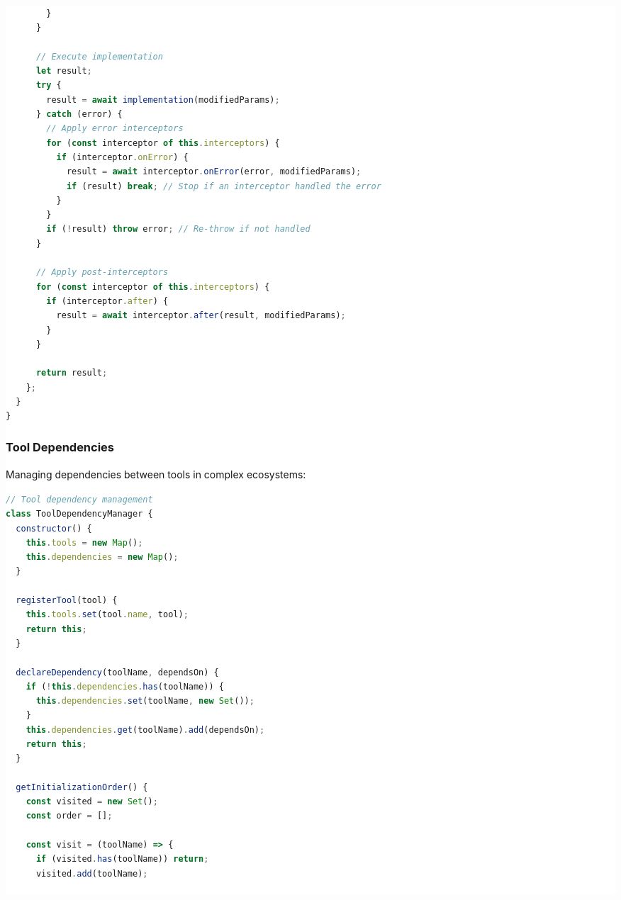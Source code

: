 ```javascript
        }
      }
      
      // Execute implementation
      let result;
      try {
        result = await implementation(modifiedParams);
      } catch (error) {
        // Apply error interceptors
        for (const interceptor of this.interceptors) {
          if (interceptor.onError) {
            result = await interceptor.onError(error, modifiedParams);
            if (result) break; // Stop if an interceptor handled the error
          }
        }
        if (!result) throw error; // Re-throw if not handled
      }
      
      // Apply post-interceptors
      for (const interceptor of this.interceptors) {
        if (interceptor.after) {
          result = await interceptor.after(result, modifiedParams);
        }
      }
      
      return result;
    };
  }
}
```

### Tool Dependencies

Managing dependencies between tools in complex ecosystems:

```javascript
// Tool dependency management
class ToolDependencyManager {
  constructor() {
    this.tools = new Map();
    this.dependencies = new Map();
  }
  
  registerTool(tool) {
    this.tools.set(tool.name, tool);
    return this;
  }
  
  declareDependency(toolName, dependsOn) {
    if (!this.dependencies.has(toolName)) {
      this.dependencies.set(toolName, new Set());
    }
    this.dependencies.get(toolName).add(dependsOn);
    return this;
  }
  
  getInitializationOrder() {
    const visited = new Set();
    const order = [];
    
    const visit = (toolName) => {
      if (visited.has(toolName)) return;
      visited.add(toolName);
      
```